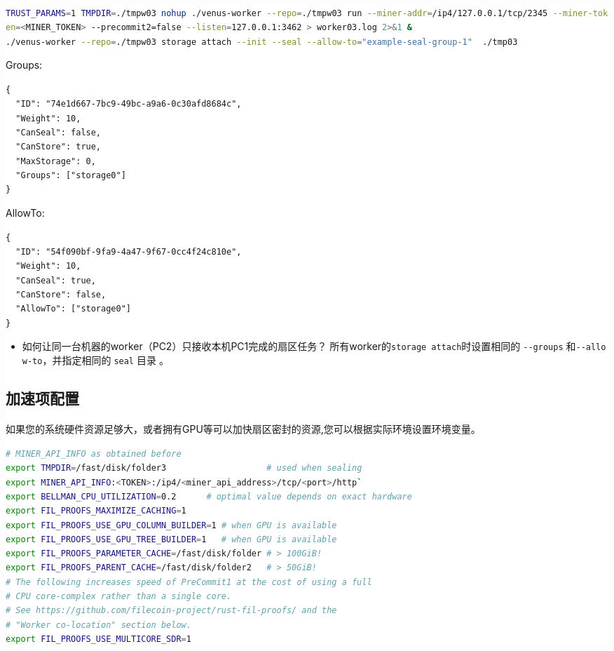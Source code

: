 ```bash
TRUST_PARAMS=1 TMPDIR=./tmpw03 nohup ./venus-worker --repo=./tmpw03 run --miner-addr=/ip4/127.0.0.1/tcp/2345 --miner-token=<MINER_TOKEN> --precommit2=false --listen=127.0.0.1:3462 > worker03.log 2>&1 &
./venus-worker --repo=./tmpw03 storage attach --init --seal --allow-to="example-seal-group-1"  ./tmp03
```

Groups:
```
{
  "ID": "74e1d667-7bc9-49bc-a9a6-0c30afd8684c",
  "Weight": 10,
  "CanSeal": false,
  "CanStore": true,
  "MaxStorage": 0,
  "Groups": ["storage0"]
}
```

AllowTo:
```
{
  "ID": "54f090bf-9fa9-4a47-9f67-0cc4f24c810e",
  "Weight": 10,
  "CanSeal": true,
  "CanStore": false,
  "AllowTo": ["storage0"]
}
```

- 如何让同一台机器的worker（PC2）只接收本机PC1完成的扇区任务？
所有worker的`storage attach`时设置相同的 `--groups` 和`--allow-to`，并指定相同的 `seal` 目录 。

## 加速项配置

如果您的系统硬件资源足够大，或者拥有GPU等可以加快扇区密封的资源,您可以根据实际环境设置环境变量。

```bash
# MINER_API_INFO as obtained before
export TMPDIR=/fast/disk/folder3                    # used when sealing
export MINER_API_INFO:<TOKEN>:/ip4/<miner_api_address>/tcp/<port>/http`
export BELLMAN_CPU_UTILIZATION=0.2      # optimal value depends on exact hardware
export FIL_PROOFS_MAXIMIZE_CACHING=1
export FIL_PROOFS_USE_GPU_COLUMN_BUILDER=1 # when GPU is available
export FIL_PROOFS_USE_GPU_TREE_BUILDER=1   # when GPU is available
export FIL_PROOFS_PARAMETER_CACHE=/fast/disk/folder # > 100GiB!
export FIL_PROOFS_PARENT_CACHE=/fast/disk/folder2   # > 50GiB!
# The following increases speed of PreCommit1 at the cost of using a full
# CPU core-complex rather than a single core.
# See https://github.com/filecoin-project/rust-fil-proofs/ and the
# "Worker co-location" section below.
export FIL_PROOFS_USE_MULTICORE_SDR=1
```
